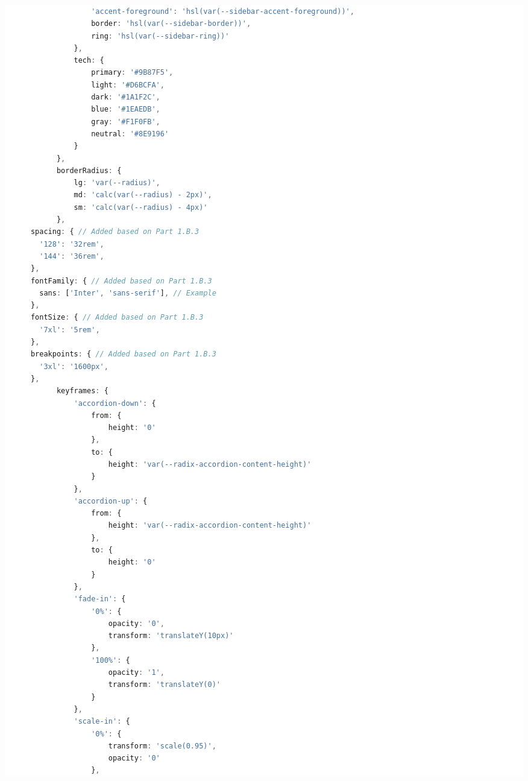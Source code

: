 ```typescript
					'accent-foreground': 'hsl(var(--sidebar-accent-foreground))',
					border: 'hsl(var(--sidebar-border))',
					ring: 'hsl(var(--sidebar-ring))'
				},
				tech: {
					primary: '#9B87F5',
					light: '#D6BCFA',
					dark: '#1A1F2C',
					blue: '#1EAEDB',
					gray: '#F1F0FB',
					neutral: '#8E9196'
				}
			},
			borderRadius: {
				lg: 'var(--radius)',
				md: 'calc(var(--radius) - 2px)',
				sm: 'calc(var(--radius) - 4px)'
			},
      spacing: { // Added based on Part 1.B.3
        '128': '32rem',
        '144': '36rem',
      },
      fontFamily: { // Added based on Part 1.B.3
        sans: ['Inter', 'sans-serif'], // Example
      },
      fontSize: { // Added based on Part 1.B.3
        '7xl': '5rem',
      },
      breakpoints: { // Added based on Part 1.B.3
        '3xl': '1600px',
      },
			keyframes: {
				'accordion-down': {
					from: {
						height: '0'
					},
					to: {
						height: 'var(--radix-accordion-content-height)'
					}
				},
				'accordion-up': {
					from: {
						height: 'var(--radix-accordion-content-height)'
					},
					to: {
						height: '0'
					}
				},
				'fade-in': {
					'0%': {
						opacity: '0',
						transform: 'translateY(10px)'
					},
					'100%': {
						opacity: '1',
						transform: 'translateY(0)'
					}
				},
				'scale-in': {
					'0%': {
						transform: 'scale(0.95)',
						opacity: '0'
					},
```